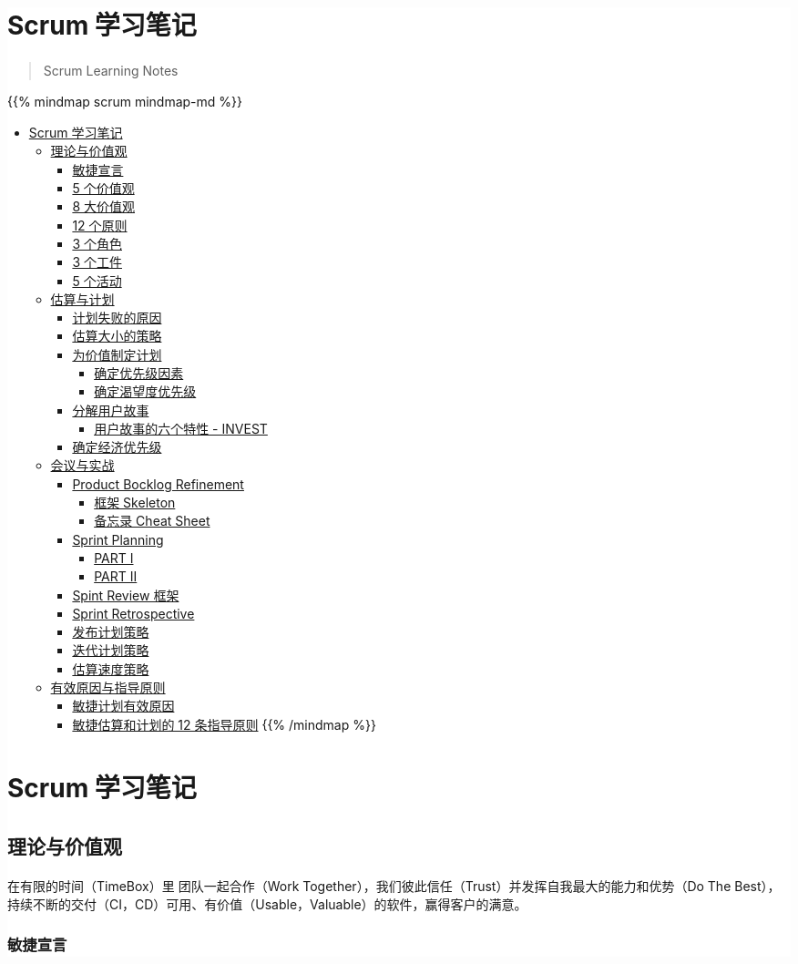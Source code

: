 # Scrum 学习笔记

> Scrum Learning Notes

{{% mindmap scrum mindmap-md %}}
- [Scrum 学习笔记](#scrum-学习笔记)
  - [理论与价值观](#理论与价值观)
    - [敏捷宣言](#敏捷宣言)
    - [5 个价值观](#5-个价值观)
    - [8 大价值观](#8-大价值观)
    - [12 个原则](#12-个原则)
    - [3 个角色](#3-个角色)
    - [3 个工件](#3-个工件)
    - [5 个活动](#5-个活动)
  - [估算与计划](#估算与计划)
    - [计划失败的原因](#计划失败的原因)
    - [估算大小的策略](#估算大小的策略)
    - [为价值制定计划](#为价值制定计划)
      - [确定优先级因素](#确定优先级因素)
      - [确定渴望度优先级](#确定渴望度优先级)
    - [分解用户故事](#分解用户故事)
      - [用户故事的六个特性 - INVEST](#用户故事的六个特性---invest)
    - [确定经济优先级](#确定经济优先级)
  - [会议与实战](#会议与实战)
    - [Product Bocklog Refinement](#product-bocklog-refinement)
      - [框架 Skeleton](#框架-skeleton)
      - [备忘录 Cheat Sheet](#备忘录-cheat-sheet)
    - [Sprint Planning](#sprint-planning)
      - [PART I](#part-i)
      - [PART II](#part-ii)
    - [Spint Review 框架](#spint-review-框架)
    - [Sprint Retrospective](#sprint-retrospective)
    - [发布计划策略](#发布计划策略)
    - [迭代计划策略](#迭代计划策略)
    - [估算速度策略](#估算速度策略)
  - [有效原因与指导原则](#有效原因与指导原则)
    - [敏捷计划有效原因](#敏捷计划有效原因)
    - [敏捷估算和计划的 12 条指导原则](#敏捷估算和计划的-12-条指导原则)
{{% /mindmap %}}

# Scrum 学习笔记

## 理论与价值观

在有限的时间（TimeBox）里 团队一起合作（Work Together），我们彼此信任（Trust）并发挥自我最大的能力和优势（Do The Best），持续不断的交付（CI，CD）可用、有价值（Usable，Valuable）的软件，赢得客户的满意。

### 敏捷宣言
